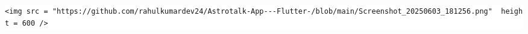     <img src = "https://github.com/rahulkumardev24/Astrotalk-App---Flutter-/blob/main/Screenshot_20250603_181256.png"  height = 600 /> 